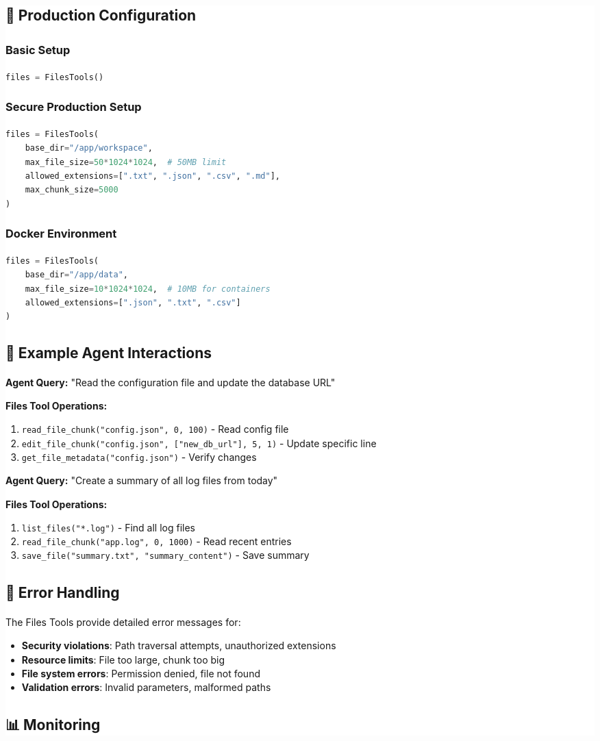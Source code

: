 ## 🔧 Production Configuration

### Basic Setup
```python
files = FilesTools()
```

### Secure Production Setup
```python
files = FilesTools(
    base_dir="/app/workspace",
    max_file_size=50*1024*1024,  # 50MB limit
    allowed_extensions=[".txt", ".json", ".csv", ".md"],
    max_chunk_size=5000
)
```

### Docker Environment
```python
files = FilesTools(
    base_dir="/app/data",
    max_file_size=10*1024*1024,  # 10MB for containers
    allowed_extensions=[".json", ".txt", ".csv"]
)
```

## 📁 Example Agent Interactions

**Agent Query:** "Read the configuration file and update the database URL"

**Files Tool Operations:**
1. `read_file_chunk("config.json", 0, 100)` - Read config file
2. `edit_file_chunk("config.json", ["new_db_url"], 5, 1)` - Update specific line
3. `get_file_metadata("config.json")` - Verify changes

**Agent Query:** "Create a summary of all log files from today"

**Files Tool Operations:**
1. `list_files("*.log")` - Find all log files
2. `read_file_chunk("app.log", 0, 1000)` - Read recent entries
3. `save_file("summary.txt", "summary_content")` - Save summary

## 🚨 Error Handling

The Files Tools provide detailed error messages for:
- **Security violations**: Path traversal attempts, unauthorized extensions
- **Resource limits**: File too large, chunk too big
- **File system errors**: Permission denied, file not found
- **Validation errors**: Invalid parameters, malformed paths

## 📊 Monitoring

